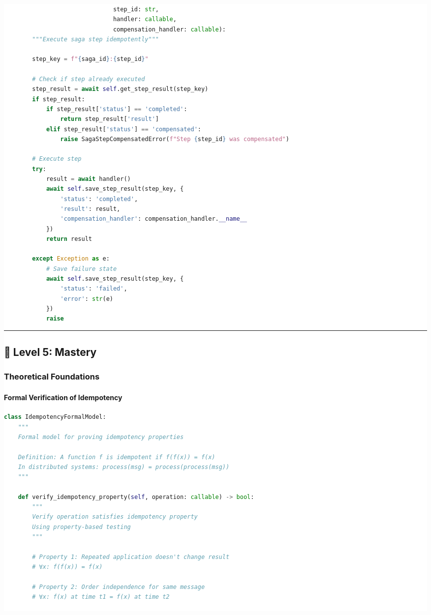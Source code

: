 ```python
                               step_id: str,
                               handler: callable,
                               compensation_handler: callable):
        """Execute saga step idempotently"""
        
        step_key = f"{saga_id}:{step_id}"
        
        # Check if step already executed
        step_result = await self.get_step_result(step_key)
        if step_result:
            if step_result['status'] == 'completed':
                return step_result['result']
            elif step_result['status'] == 'compensated':
                raise SagaStepCompensatedError(f"Step {step_id} was compensated")
        
        # Execute step
        try:
            result = await handler()
            await self.save_step_result(step_key, {
                'status': 'completed',
                'result': result,
                'compensation_handler': compensation_handler.__name__
            })
            return result
            
        except Exception as e:
            # Save failure state
            await self.save_step_result(step_key, {
                'status': 'failed',
                'error': str(e)
            })
            raise
```

---

## 🎯 Level 5: Mastery

### Theoretical Foundations

#### Formal Verification of Idempotency

```python
class IdempotencyFormalModel:
    """
    Formal model for proving idempotency properties
    
    Definition: A function f is idempotent if f(f(x)) = f(x)
    In distributed systems: process(msg) = process(process(msg))
    """
    
    def verify_idempotency_property(self, operation: callable) -> bool:
        """
        Verify operation satisfies idempotency property
        Using property-based testing
        """
        
        # Property 1: Repeated application doesn't change result
        # ∀x: f(f(x)) = f(x)
        
        # Property 2: Order independence for same message
        # ∀x: f(x) at time t1 = f(x) at time t2
        
```